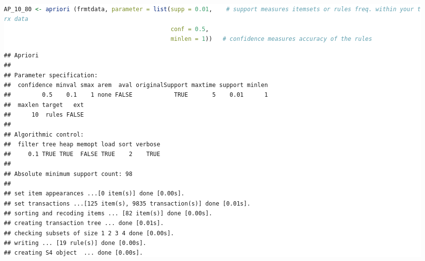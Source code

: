 ``` r
AP_10_80 <- apriori (frmtdata, parameter = list(supp = 0.01,    # support measures itemsets or rules freq. within your trx data
                                                conf = 0.5,
                                                minlen = 1))   # confidence measures accuracy of the rules
```

    ## Apriori
    ## 
    ## Parameter specification:
    ##  confidence minval smax arem  aval originalSupport maxtime support minlen
    ##         0.5    0.1    1 none FALSE            TRUE       5    0.01      1
    ##  maxlen target   ext
    ##      10  rules FALSE
    ## 
    ## Algorithmic control:
    ##  filter tree heap memopt load sort verbose
    ##     0.1 TRUE TRUE  FALSE TRUE    2    TRUE
    ## 
    ## Absolute minimum support count: 98 
    ## 
    ## set item appearances ...[0 item(s)] done [0.00s].
    ## set transactions ...[125 item(s), 9835 transaction(s)] done [0.01s].
    ## sorting and recoding items ... [82 item(s)] done [0.00s].
    ## creating transaction tree ... done [0.01s].
    ## checking subsets of size 1 2 3 4 done [0.00s].
    ## writing ... [19 rule(s)] done [0.00s].
    ## creating S4 object  ... done [0.00s].
